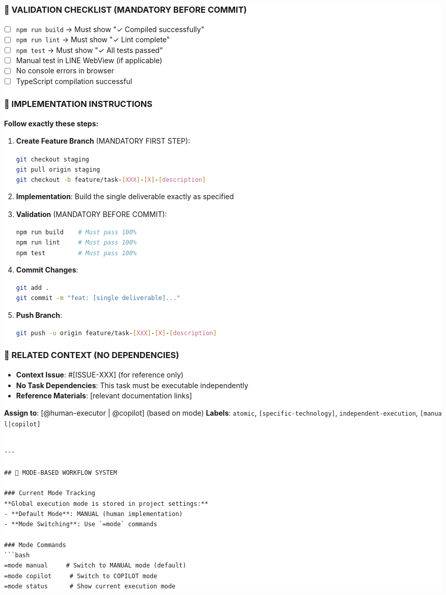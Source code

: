 ### 🚨 VALIDATION CHECKLIST (MANDATORY BEFORE COMMIT)
- [ ] `npm run build` → Must show "✓ Compiled successfully"
- [ ] `npm run lint` → Must show "✓ Lint complete"
- [ ] `npm test` → Must show "✓ All tests passed"
- [ ] Manual test in LINE WebView (if applicable)
- [ ] No console errors in browser
- [ ] TypeScript compilation successful

### 📖 IMPLEMENTATION INSTRUCTIONS
**Follow exactly these steps:**

1. **Create Feature Branch** (MANDATORY FIRST STEP):
   ```bash
   git checkout staging
   git pull origin staging
   git checkout -b feature/task-[XXX]-[X]-[description]
   ```

2. **Implementation**: Build the single deliverable exactly as specified

3. **Validation** (MANDATORY BEFORE COMMIT):
   ```bash
   npm run build    # Must pass 100%
   npm run lint     # Must pass 100%
   npm test         # Must pass 100%
   ```

4. **Commit Changes**:
   ```bash
   git add .
   git commit -m "feat: [single deliverable]..."
   ```

5. **Push Branch**:
   ```bash
   git push -u origin feature/task-[XXX]-[X]-[description]
   ```

### 🔗 RELATED CONTEXT (NO DEPENDENCIES)
- **Context Issue**: #[ISSUE-XXX] (for reference only)
- **No Task Dependencies**: This task must be executable independently
- **Reference Materials**: [relevant documentation links]

**Assign to**: [@human-executor | @copilot] (based on mode)
**Labels**: `atomic`, `[specific-technology]`, `independent-execution`, `[manual|copilot]`
```

---

## 🤖 MODE-BASED WORKFLOW SYSTEM

### Current Mode Tracking
**Global execution mode is stored in project settings:**
- **Default Mode**: MANUAL (human implementation)
- **Mode Switching**: Use `=mode` commands

### Mode Commands
```bash
=mode manual     # Switch to MANUAL mode (default)
=mode copilot     # Switch to COPILOT mode
=mode status      # Show current execution mode
```
